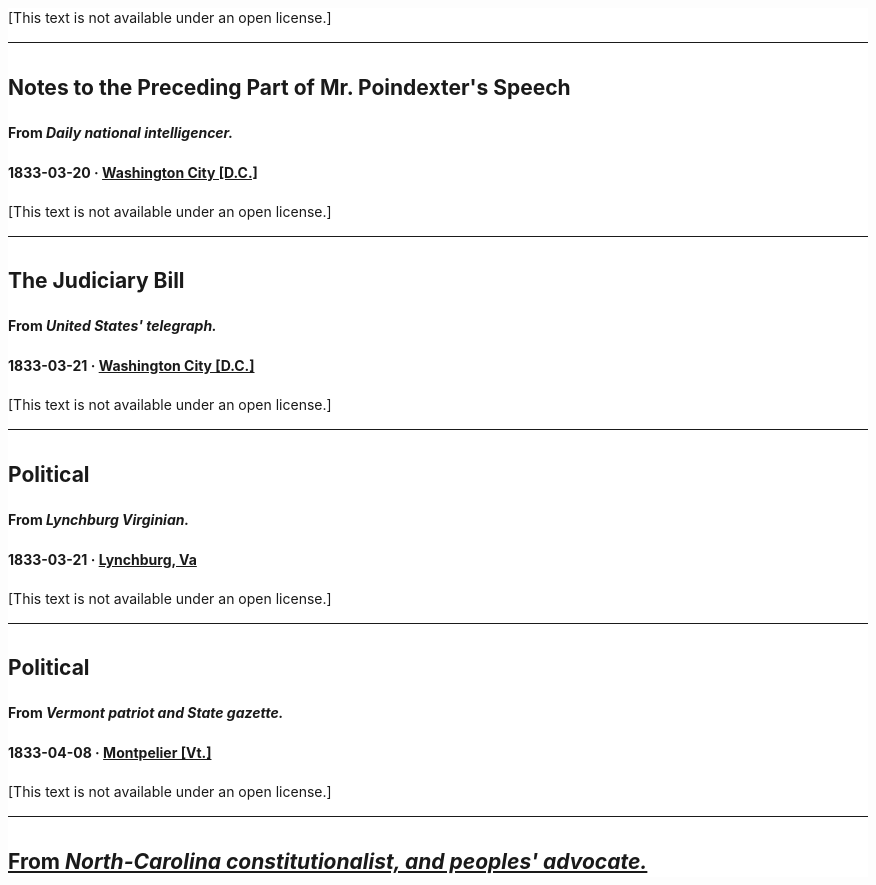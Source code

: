 [This text is not available under an open license.]

---

## Notes to the Preceding Part of Mr. Poindexter's Speech

#### From _Daily national intelligencer._

#### 1833-03-20 &middot; [Washington City [D.C.]](http://dbpedia.org/resource/Washington%2C_D.C.)

[This text is not available under an open license.]

---

## The Judiciary Bill

#### From _United States' telegraph._

#### 1833-03-21 &middot; [Washington City [D.C.]](http://dbpedia.org/resource/Washington%2C_D.C.)

[This text is not available under an open license.]

---

## Political

#### From _Lynchburg Virginian._

#### 1833-03-21 &middot; [Lynchburg, Va](http://dbpedia.org/resource/Lynchburg%2C_Virginia)

[This text is not available under an open license.]

---

## Political

#### From _Vermont patriot and State gazette._

#### 1833-04-08 &middot; [Montpelier [Vt.]](http://dbpedia.org/resource/Montpelier%2C_Vermont)

[This text is not available under an open license.]

---

## [From _North-Carolina constitutionalist, and peoples' advocate._](https://newspapers.digitalnc.org/lccn/sn92072954/1833-04-30/ed-1/seq-2/)
